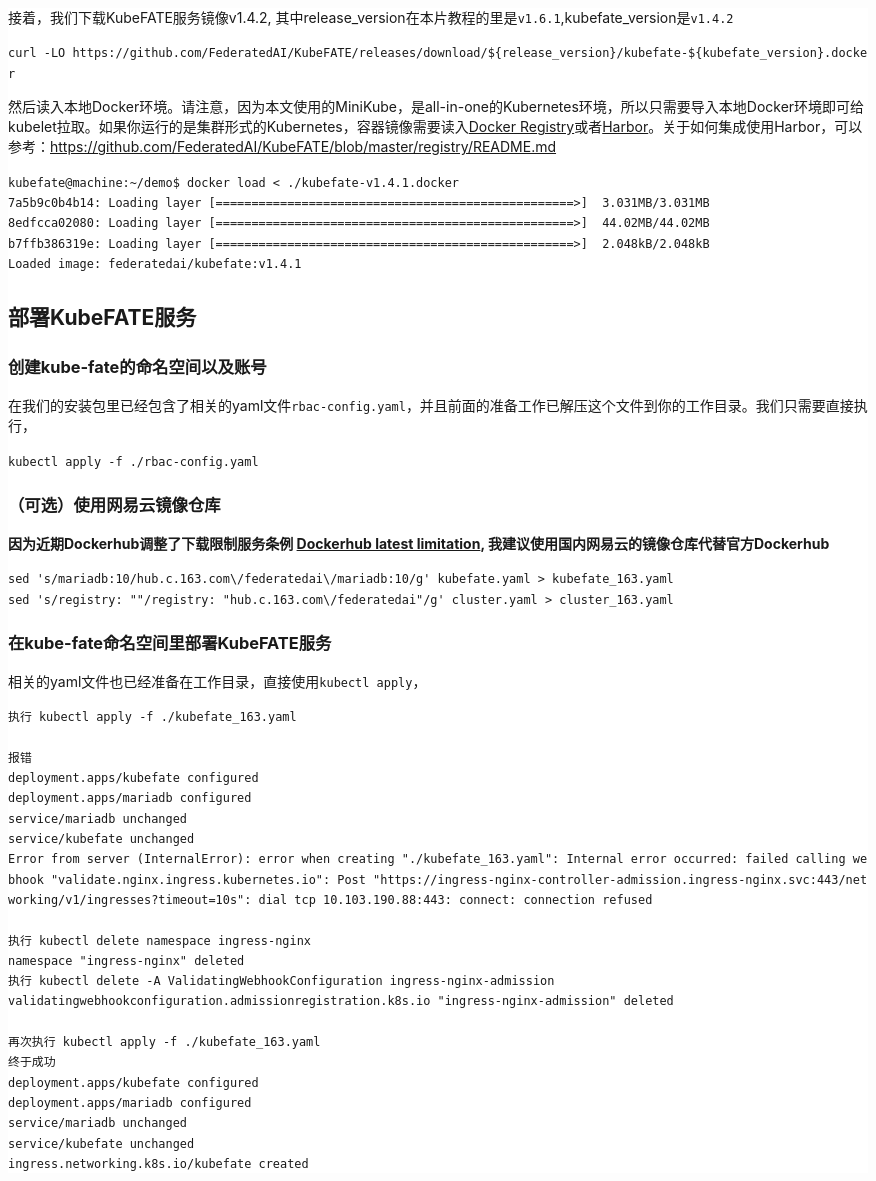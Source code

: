 接着，我们下载KubeFATE服务镜像v1.4.2, 其中release_version在本片教程的里是```v1.6.1```,kubefate_version是```v1.4.2```
```
curl -LO https://github.com/FederatedAI/KubeFATE/releases/download/${release_version}/kubefate-${kubefate_version}.docker
```
然后读入本地Docker环境。请注意，因为本文使用的MiniKube，是all-in-one的Kubernetes环境，所以只需要导入本地Docker环境即可给kubelet拉取。如果你运行的是集群形式的Kubernetes，容器镜像需要读入[Docker Registry](https://docs.docker.com/registry/introduction/)或者[Harbor](https://goharbor.io/)。关于如何集成使用Harbor，可以参考：https://github.com/FederatedAI/KubeFATE/blob/master/registry/README.md
```
kubefate@machine:~/demo$ docker load < ./kubefate-v1.4.1.docker
7a5b9c0b4b14: Loading layer [==================================================>]  3.031MB/3.031MB
8edfcca02080: Loading layer [==================================================>]  44.02MB/44.02MB
b7ffb386319e: Loading layer [==================================================>]  2.048kB/2.048kB
Loaded image: federatedai/kubefate:v1.4.1
```

## 部署KubeFATE服务
### 创建kube-fate的命名空间以及账号
在我们的安装包里已经包含了相关的yaml文件`rbac-config.yaml`，并且前面的准备工作已解压这个文件到你的工作目录。我们只需要直接执行，
```
kubectl apply -f ./rbac-config.yaml
```

### （可选）使用网易云镜像仓库
**因为近期Dockerhub调整了下载限制服务条例 [Dockerhub latest limitation](https://docs.docker.com/docker-hub/download-rate-limit/), 我建议使用国内网易云的镜像仓库代替官方Dockerhub**
```
sed 's/mariadb:10/hub.c.163.com\/federatedai\/mariadb:10/g' kubefate.yaml > kubefate_163.yaml
sed 's/registry: ""/registry: "hub.c.163.com\/federatedai"/g' cluster.yaml > cluster_163.yaml
```


### 在kube-fate命名空间里部署KubeFATE服务

相关的yaml文件也已经准备在工作目录，直接使用`kubectl apply`，
```
执行 kubectl apply -f ./kubefate_163.yaml

报错
deployment.apps/kubefate configured
deployment.apps/mariadb configured
service/mariadb unchanged
service/kubefate unchanged
Error from server (InternalError): error when creating "./kubefate_163.yaml": Internal error occurred: failed calling webhook "validate.nginx.ingress.kubernetes.io": Post "https://ingress-nginx-controller-admission.ingress-nginx.svc:443/networking/v1/ingresses?timeout=10s": dial tcp 10.103.190.88:443: connect: connection refused

执行 kubectl delete namespace ingress-nginx
namespace "ingress-nginx" deleted
执行 kubectl delete -A ValidatingWebhookConfiguration ingress-nginx-admission
validatingwebhookconfiguration.admissionregistration.k8s.io "ingress-nginx-admission" deleted

再次执行 kubectl apply -f ./kubefate_163.yaml
终于成功
deployment.apps/kubefate configured
deployment.apps/mariadb configured
service/mariadb unchanged
service/kubefate unchanged
ingress.networking.k8s.io/kubefate created
```
